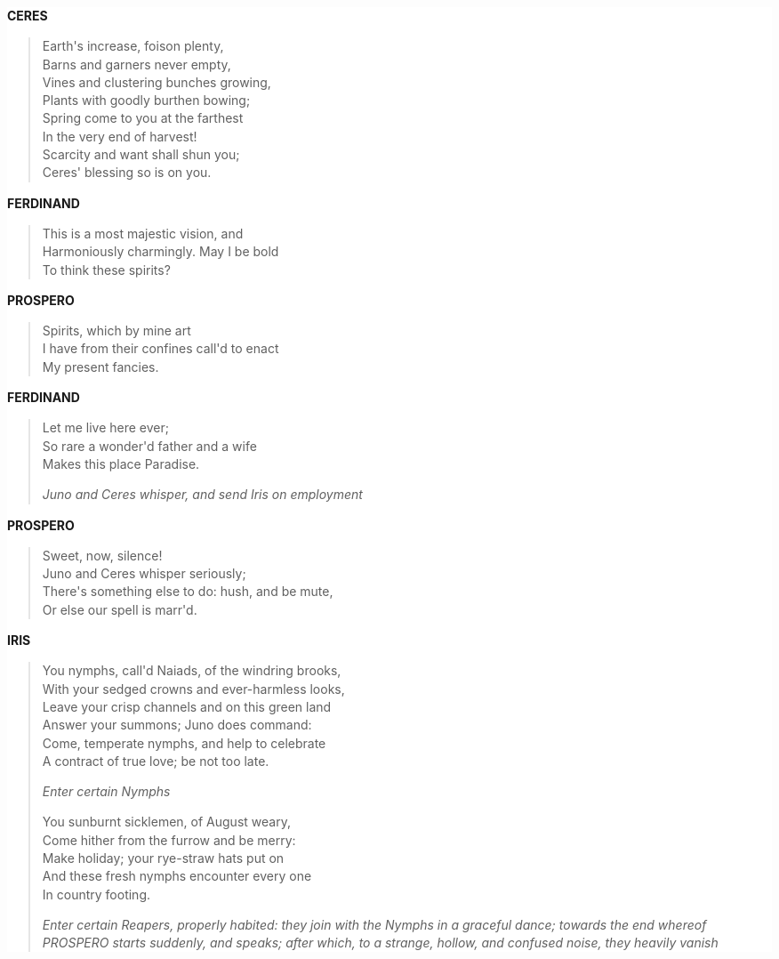 <span id="speech24">**CERES**</span>

> <span id="4.1.120">Earth's increase, foison plenty,</span>  
> <span id="4.1.121">Barns and garners never empty,</span>  
> <span id="4.1.122">Vines and clustering bunches growing,</span>  
> <span id="4.1.123">Plants with goodly burthen bowing;</span>  
> <span id="4.1.124">Spring come to you at the farthest</span>  
> <span id="4.1.125">In the very end of harvest!</span>  
> <span id="4.1.126">Scarcity and want shall shun you;</span>  
> <span id="4.1.127">Ceres' blessing so is on you.</span>  

<span id="speech25">**FERDINAND**</span>

> <span id="4.1.128">This is a most majestic vision, and</span>  
> <span id="4.1.129">Harmoniously charmingly. May I be bold</span>  
> <span id="4.1.130">To think these spirits?</span>  

<span id="speech26">**PROSPERO**</span>

> <span id="4.1.131">Spirits, which by mine art</span>  
> <span id="4.1.132">I have from their confines call'd to enact</span>  
> <span id="4.1.133">My present fancies.</span>  

<span id="speech27">**FERDINAND**</span>

> <span id="4.1.134">Let me live here ever;</span>  
> <span id="4.1.135">So rare a wonder'd father and a wife</span>  
> <span id="4.1.136">Makes this place Paradise.</span>  
>
> *Juno and Ceres whisper, and send Iris on employment*

<span id="speech28">**PROSPERO**</span>

> <span id="4.1.137">Sweet, now, silence!</span>  
> <span id="4.1.138">Juno and Ceres whisper seriously;</span>  
> <span id="4.1.139">There's something else to do: hush, and be
> mute,</span>  
> <span id="4.1.140">Or else our spell is marr'd.</span>  

<span id="speech29">**IRIS**</span>

> <span id="4.1.141">You nymphs, call'd Naiads, of the windring
> brooks,</span>  
> <span id="4.1.142">With your sedged crowns and ever-harmless
> looks,</span>  
> <span id="4.1.143">Leave your crisp channels and on this green
> land</span>  
> <span id="4.1.144">Answer your summons; Juno does command:</span>  
> <span id="4.1.145">Come, temperate nymphs, and help to
> celebrate</span>  
> <span id="4.1.146">A contract of true love; be not too late.</span>  
>
> *Enter certain Nymphs*
>
> <span id="4.1.147">You sunburnt sicklemen, of August weary,</span>  
> <span id="4.1.148">Come hither from the furrow and be merry:</span>  
> <span id="4.1.149">Make holiday; your rye-straw hats put on</span>  
> <span id="4.1.150">And these fresh nymphs encounter every one</span>  
> <span id="4.1.151">In country footing.</span>  
>
> *Enter certain Reapers, properly habited: they join with the Nymphs in
> a graceful dance; towards the end whereof PROSPERO starts suddenly,
> and speaks; after which, to a strange, hollow, and confused noise,
> they heavily vanish*
